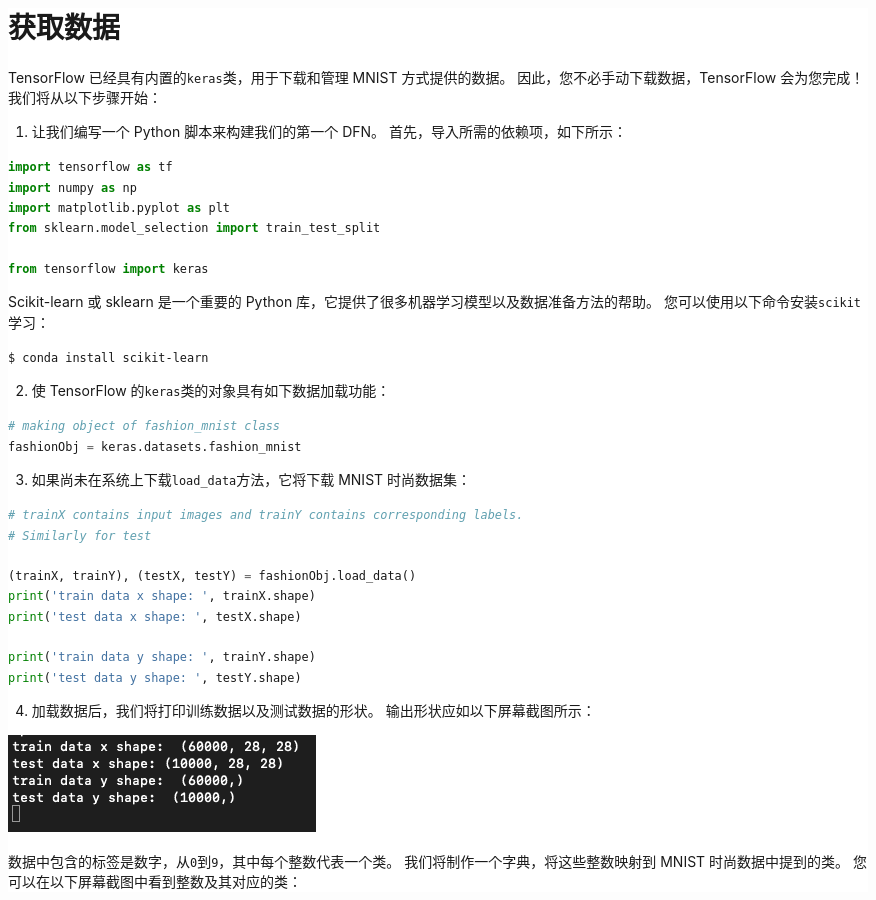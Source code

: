 # 获取数据

TensorFlow 已经具有内置的`keras`类，用于下载和管理 MNIST 方式提供的数据。 因此，您不必手动下载数据，TensorFlow 会为您完成！ 我们将从以下步骤开始：

1.  让我们编写一个 Python 脚本来构建我们的第一个 DFN。 首先，导入所需的依赖项，如下所示：

```py
import tensorflow as tf
import numpy as np
import matplotlib.pyplot as plt
from sklearn.model_selection import train_test_split

from tensorflow import keras
```

Scikit-learn 或 sklearn 是一个重要的 Python 库，它提供了很多机器学习模型以及数据准备方法的帮助。 您可以使用以下命令安装`scikit`学习：

`$ conda install scikit-learn`

2.  使 TensorFlow 的`keras`类的对象具有如下数据加载功能：

```py
# making object of fashion_mnist class
fashionObj = keras.datasets.fashion_mnist
```

3.  如果尚未在系统上下载`load_data`方法，它将下载 MNIST 时尚数据集：

```py
# trainX contains input images and trainY contains corresponding labels.
# Similarly for test

(trainX, trainY), (testX, testY) = fashionObj.load_data()
print('train data x shape: ', trainX.shape)
print('test data x shape: ', testX.shape)

print('train data y shape: ', trainY.shape)
print('test data y shape: ', testY.shape)
```

4.  加载数据后，我们将打印训练数据以及测试数据的形状。 输出形状应如以下屏幕截图所示：

![](img/e074ce74-2b7d-43d7-8f7d-30bf225e71a9.png)

数据中包含的标签是数字，从`0`到`9`，其中每个整数代表一个类。 我们将制作一个字典，将这些整数映射到 MNIST 时尚数据中提到的类。 您可以在以下屏幕截图中看到整数及其对应的类：
